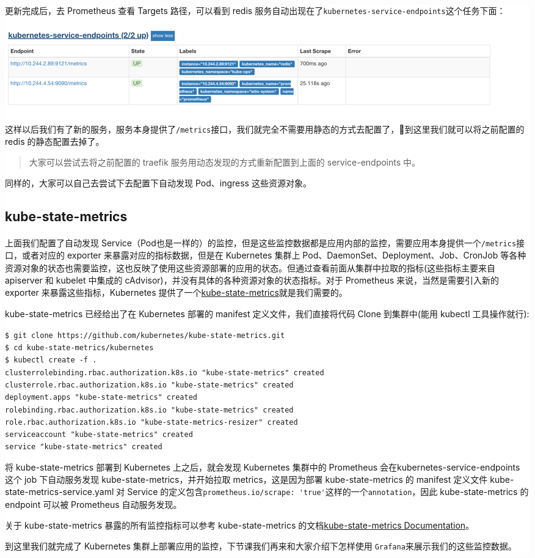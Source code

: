 更新完成后，去 Prometheus 查看 Targets 路径，可以看到 redis 服务自动出现在了`kubernetes-service-endpoints`这个任务下面：

![kubernetes service endpoints](./images/prometheus-service-endpoints2.png)


这样以后我们有了新的服务，服务本身提供了`/metrics`接口，我们就完全不需要用静态的方式去配置了，到这里我们就可以将之前配置的 redis 的静态配置去掉了。

> 大家可以尝试去将之前配置的 traefik 服务用动态发现的方式重新配置到上面的 service-endpoints 中。


同样的，大家可以自己去尝试下去配置下自动发现 Pod、ingress 这些资源对象。


## kube-state-metrics
上面我们配置了自动发现 Service（Pod也是一样的）的监控，但是这些监控数据都是应用内部的监控，需要应用本身提供一个`/metrics`接口，或者对应的 exporter 来暴露对应的指标数据，但是在 Kubernetes 集群上 Pod、DaemonSet、Deployment、Job、CronJob 等各种资源对象的状态也需要监控，这也反映了使用这些资源部署的应用的状态。但通过查看前面从集群中拉取的指标(这些指标主要来自 apiserver 和 kubelet 中集成的 cAdvisor)，并没有具体的各种资源对象的状态指标。对于 Prometheus 来说，当然是需要引入新的 exporter 来暴露这些指标，Kubernetes 提供了一个[kube-state-metrics](https://github.com/kubernetes/kube-state-metrics)就是我们需要的。


kube-state-metrics 已经给出了在 Kubernetes 部署的 manifest 定义文件，我们直接将代码 Clone 到集群中(能用 kubectl 工具操作就行):
```shell
$ git clone https://github.com/kubernetes/kube-state-metrics.git
$ cd kube-state-metrics/kubernetes
$ kubectl create -f .
clusterrolebinding.rbac.authorization.k8s.io "kube-state-metrics" created
clusterrole.rbac.authorization.k8s.io "kube-state-metrics" created
deployment.apps "kube-state-metrics" created
rolebinding.rbac.authorization.k8s.io "kube-state-metrics" created
role.rbac.authorization.k8s.io "kube-state-metrics-resizer" created
serviceaccount "kube-state-metrics" created
service "kube-state-metrics" created
```

将 kube-state-metrics 部署到 Kubernetes 上之后，就会发现 Kubernetes 集群中的 Prometheus 会在kubernetes-service-endpoints 这个 job 下自动服务发现 kube-state-metrics，并开始拉取 metrics，这是因为部署 kube-state-metrics 的 manifest 定义文件 kube-state-metrics-service.yaml 对 Service 的定义包含`prometheus.io/scrape: 'true'`这样的一个`annotation`，因此 kube-state-metrics 的 endpoint 可以被 Prometheus 自动服务发现。

关于 kube-state-metrics 暴露的所有监控指标可以参考 kube-state-metrics 的文档[kube-state-metrics Documentation](https://github.com/kubernetes/kube-state-metrics/tree/master/Documentation)。


到这里我们就完成了 Kubernetes 集群上部署应用的监控，下节课我们再来和大家介绍下怎样使用 `Grafana`来展示我们的这些监控数据。
